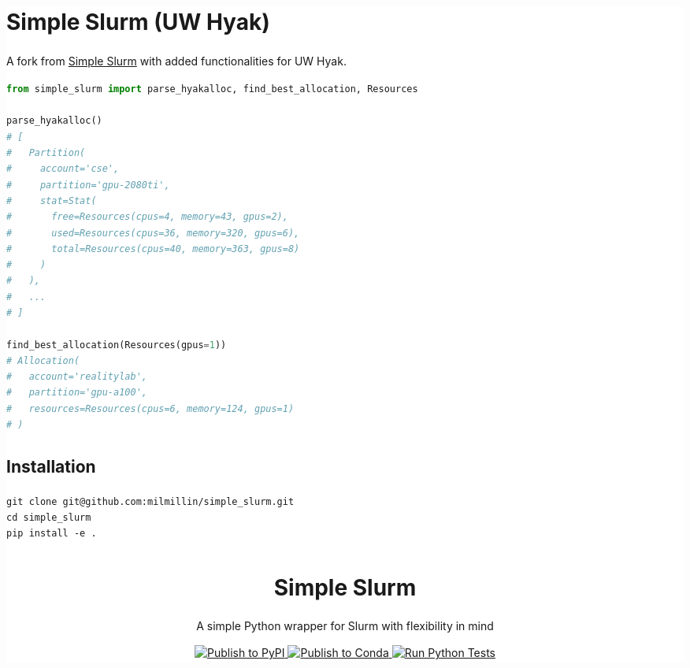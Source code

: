 # Simple Slurm (UW Hyak)

A fork from [Simple Slurm](https://github.com/amq92/simple_slurm) with added functionalities for UW Hyak.

```python
from simple_slurm import parse_hyakalloc, find_best_allocation, Resources

parse_hyakalloc()
# [
#   Partition(
#     account='cse',
#     partition='gpu-2080ti',
#     stat=Stat(
#       free=Resources(cpus=4, memory=43, gpus=2),
#       used=Resources(cpus=36, memory=320, gpus=6),
#       total=Resources(cpus=40, memory=363, gpus=8)
#     )
#   ),
#   ...
# ]

find_best_allocation(Resources(gpus=1))
# Allocation(
#   account='realitylab',
#   partition='gpu-a100',
#   resources=Resources(cpus=6, memory=124, gpus=1)
# )
```

## Installation

```
git clone git@github.com:milmillin/simple_slurm.git
cd simple_slurm
pip install -e .
```

<h1 align="center">Simple Slurm</h1>
<p align="center">A simple Python wrapper for Slurm with flexibility in mind<p>
<p align="center">
<a href="https://github.com/amq92/simple_slurm/actions/workflows/python-publish-pypi.yml">
    <img src="https://github.com/amq92/simple_slurm/actions/workflows/python-publish-pypi.yml/badge.svg" alt="Publish to PyPI" />
</a>
<a href="https://github.com/amq92/simple_slurm/actions/workflows/python-package-conda.yml">
    <img src="https://github.com/amq92/simple_slurm/actions/workflows/python-package-conda.yml/badge.svg" alt="Publish to Conda" />
</a>
<a href="https://github.com/amq92/simple_slurm/actions/workflows/python-run-tests.yml">
    <img src="https://github.com/amq92/simple_slurm/actions/workflows/python-run-tests.yml/badge.svg" alt="Run Python Tests" />
</a>
</p>

